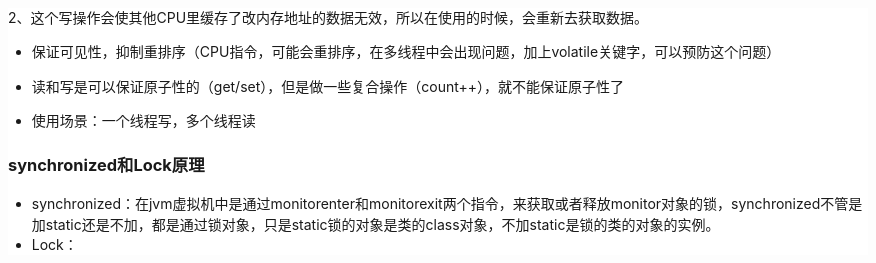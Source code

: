 2、这个写操作会使其他CPU里缓存了改内存地址的数据无效，所以在使用的时候，会重新去获取数据。

- 保证可见性，抑制重排序（CPU指令，可能会重排序，在多线程中会出现问题，加上volatile关键字，可以预防这个问题）

- 读和写是可以保证原子性的（get/set），但是做一些复合操作（count++），就不能保证原子性了

- 使用场景：一个线程写，多个线程读

### synchronized和Lock原理

- synchronized：在jvm虚拟机中是通过monitorenter和monitorexit两个指令，来获取或者释放monitor对象的锁，synchronized不管是加static还是不加，都是通过锁对象，只是static锁的对象是类的class对象，不加static是锁的类的对象的实例。
- Lock：
